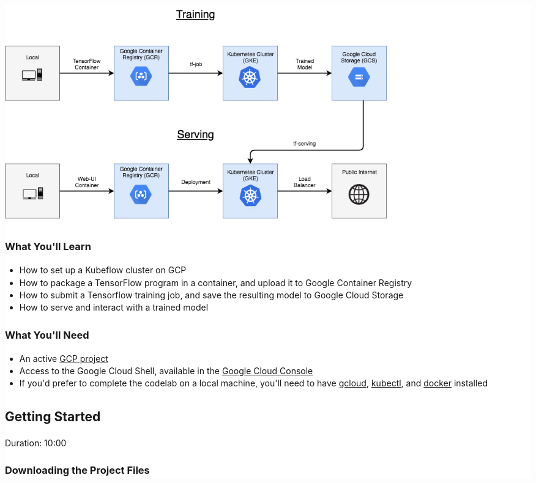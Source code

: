 <img src="img/dcc9c2ad993627f4.png" alt="dcc9c2ad993627f4.png"  width="624.00" />

### **What You'll Learn**

* How to set up a Kubeflow cluster on GCP
* How to package a TensorFlow program in a container, and upload it to Google Container Registry
* How to submit a Tensorflow training job, and save the resulting model to Google Cloud Storage
* How to serve and interact with a trained model

### **What You'll Need**

* An active  [GCP project](https://cloud.google.com/resource-manager/docs/creating-managing-projects)
* Access to the Google Cloud Shell, available in the  [Google Cloud Console](https://console.cloud.google.com/home/dashboard)
* If you'd prefer to complete the codelab on a local machine, you'll need to have  [gcloud](https://cloud.google.com/sdk/gcloud/),  [kubectl](https://kubernetes.io/docs/tasks/tools/install-kubectl/#download-as-part-of-the-google-cloud-sdk), and  [docker](https://www.docker.com/community-edition) installed


## Getting Started
Duration: 10:00


### **Downloading the Project Files**
